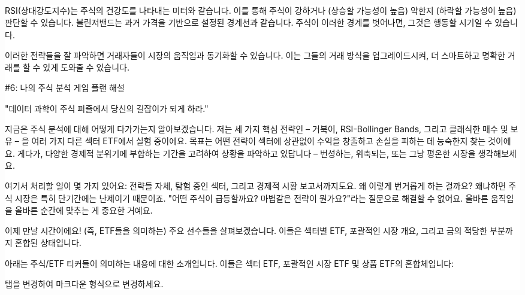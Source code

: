 <script>
     (adsbygoogle = window.adsbygoogle || []).push({});
</script>

RSI(상대강도지수)는 주식의 건강도를 나타내는 미터와 같습니다. 이를 통해 주식이 강하거나 (상승할 가능성이 높음) 약한지 (하락할 가능성이 높음) 판단할 수 있습니다. 볼린저밴드는 과거 가격을 기반으로 설정된 경계선과 같습니다. 주식이 이러한 경계를 벗어나면, 그것은 행동할 시기일 수 있습니다.

이러한 전략들을 잘 파악하면 거래자들이 시장의 움직임과 동기화할 수 있습니다. 이는 그들의 거래 방식을 업그레이드시켜, 더 스마트하고 명확한 거래를 할 수 있게 도와줄 수 있습니다.

#6: 나의 주식 분석 게임 플랜 해설

"데이터 과학이 주식 퍼즐에서 당신의 길잡이가 되게 하라."



<ins class="adsbygoogle"
     style="display:block"
     data-ad-client="ca-pub-4877378276818686"
     data-ad-slot="1898504329"
     data-ad-format="auto"
     data-full-width-responsive="true"></ins>

<script>
     (adsbygoogle = window.adsbygoogle || []).push({});
</script>

지금은 주식 분석에 대해 어떻게 다가가는지 알아보겠습니다. 저는 세 가지 핵심 전략인 – 거북이, RSI-Bollinger Bands, 그리고 클래식한 매수 및 보유 – 을 여러 가지 다른 섹터 ETF에서 실험 중이에요. 목표는 어떤 전략이 섹터에 상관없이 수익을 창출하고 손실을 피하는 데 능숙한지 찾는 것이에요. 게다가, 다양한 경제적 분위기에 부합하는 기간을 고려하여 상황을 파악하고 있답니다 – 번성하는, 위축되는, 또는 그냥 평온한 시장을 생각해보세요.

여기서 처리할 일이 몇 가지 있어요: 전략들 자체, 탐험 중인 섹터, 그리고 경제적 시황 보고서까지도요. 왜 이렇게 번거롭게 하는 걸까요? 왜냐하면 주식 시장은 특히 단기간에는 난제이기 때문이죠. "어떤 주식이 급등할까요? 마법같은 전략이 뭔가요?"라는 질문으로 해결할 수 없어요. 올바른 움직임을 올바른 순간에 맞추는 게 중요한 거예요.

이제 만날 시간이에요! (즉, ETF들을 의미하는) 주요 선수들을 살펴보겠습니다. 이들은 섹터별 ETF, 포괄적인 시장 개요, 그리고 금의 적당한 부분까지 혼합된 상태입니다.

아래는 주식/ETF 티커들이 의미하는 내용에 대한 소개입니다. 이들은 섹터 ETF, 포괄적인 시장 ETF 및 상품 ETF의 혼합체입니다:



<ins class="adsbygoogle"
     style="display:block"
     data-ad-client="ca-pub-4877378276818686"
     data-ad-slot="1898504329"
     data-ad-format="auto"
     data-full-width-responsive="true"></ins>

<script>
     (adsbygoogle = window.adsbygoogle || []).push({});
</script>

탭을 변경하여 마크다운 형식으로 변경하세요.



<ins class="adsbygoogle"
     style="display:block"
     data-ad-client="ca-pub-4877378276818686"
     data-ad-slot="1898504329"
     data-ad-format="auto"
     data-full-width-responsive="true"></ins>
